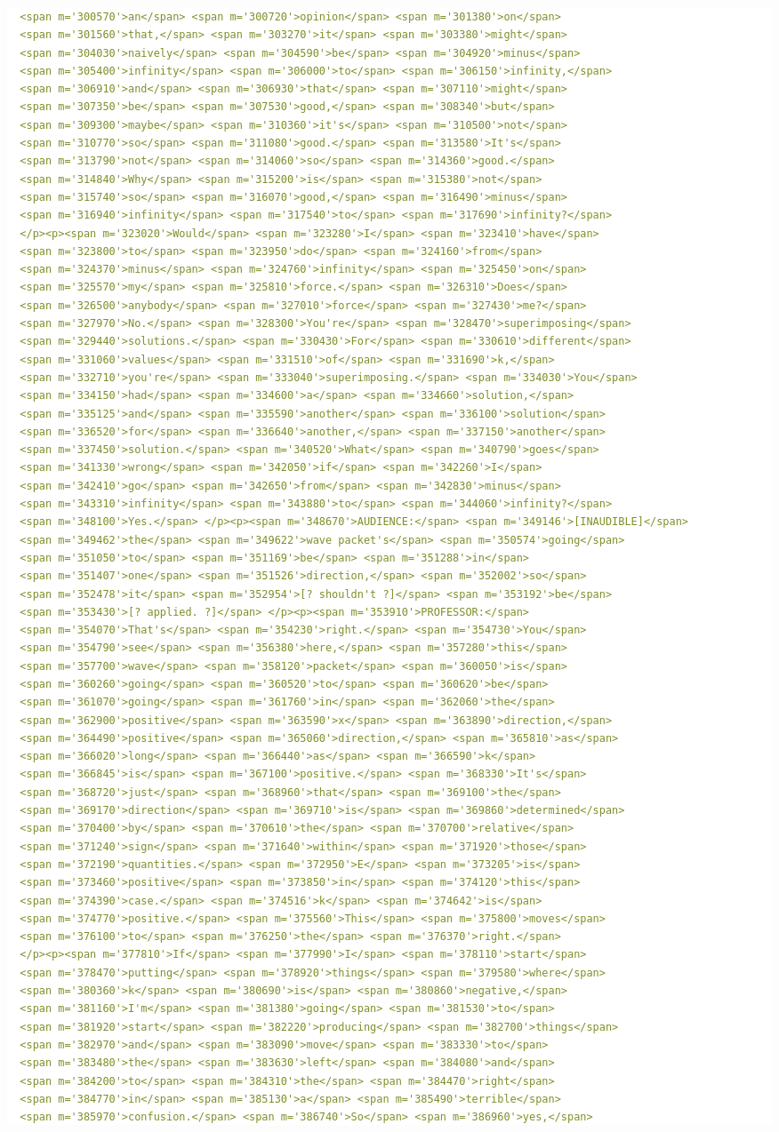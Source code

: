 ```yaml
  <span m='300570'>an</span> <span m='300720'>opinion</span> <span m='301380'>on</span>
  <span m='301560'>that,</span> <span m='303270'>it</span> <span m='303380'>might</span>
  <span m='304030'>naively</span> <span m='304590'>be</span> <span m='304920'>minus</span>
  <span m='305400'>infinity</span> <span m='306000'>to</span> <span m='306150'>infinity,</span>
  <span m='306910'>and</span> <span m='306930'>that</span> <span m='307110'>might</span>
  <span m='307350'>be</span> <span m='307530'>good,</span> <span m='308340'>but</span>
  <span m='309300'>maybe</span> <span m='310360'>it's</span> <span m='310500'>not</span>
  <span m='310770'>so</span> <span m='311080'>good.</span> <span m='313580'>It's</span>
  <span m='313790'>not</span> <span m='314060'>so</span> <span m='314360'>good.</span>
  <span m='314840'>Why</span> <span m='315200'>is</span> <span m='315380'>not</span>
  <span m='315740'>so</span> <span m='316070'>good,</span> <span m='316490'>minus</span>
  <span m='316940'>infinity</span> <span m='317540'>to</span> <span m='317690'>infinity?</span>
  </p><p><span m='323020'>Would</span> <span m='323280'>I</span> <span m='323410'>have</span>
  <span m='323800'>to</span> <span m='323950'>do</span> <span m='324160'>from</span>
  <span m='324370'>minus</span> <span m='324760'>infinity</span> <span m='325450'>on</span>
  <span m='325570'>my</span> <span m='325810'>force.</span> <span m='326310'>Does</span>
  <span m='326500'>anybody</span> <span m='327010'>force</span> <span m='327430'>me?</span>
  <span m='327970'>No.</span> <span m='328300'>You're</span> <span m='328470'>superimposing</span>
  <span m='329440'>solutions.</span> <span m='330430'>For</span> <span m='330610'>different</span>
  <span m='331060'>values</span> <span m='331510'>of</span> <span m='331690'>k,</span>
  <span m='332710'>you're</span> <span m='333040'>superimposing.</span> <span m='334030'>You</span>
  <span m='334150'>had</span> <span m='334600'>a</span> <span m='334660'>solution,</span>
  <span m='335125'>and</span> <span m='335590'>another</span> <span m='336100'>solution</span>
  <span m='336520'>for</span> <span m='336640'>another,</span> <span m='337150'>another</span>
  <span m='337450'>solution.</span> <span m='340520'>What</span> <span m='340790'>goes</span>
  <span m='341330'>wrong</span> <span m='342050'>if</span> <span m='342260'>I</span>
  <span m='342410'>go</span> <span m='342650'>from</span> <span m='342830'>minus</span>
  <span m='343310'>infinity</span> <span m='343880'>to</span> <span m='344060'>infinity?</span>
  <span m='348100'>Yes.</span> </p><p><span m='348670'>AUDIENCE:</span> <span m='349146'>[INAUDIBLE]</span>
  <span m='349462'>the</span> <span m='349622'>wave packet's</span> <span m='350574'>going</span>
  <span m='351050'>to</span> <span m='351169'>be</span> <span m='351288'>in</span>
  <span m='351407'>one</span> <span m='351526'>direction,</span> <span m='352002'>so</span>
  <span m='352478'>it</span> <span m='352954'>[? shouldn't ?]</span> <span m='353192'>be</span>
  <span m='353430'>[? applied. ?]</span> </p><p><span m='353910'>PROFESSOR:</span>
  <span m='354070'>That's</span> <span m='354230'>right.</span> <span m='354730'>You</span>
  <span m='354790'>see</span> <span m='356380'>here,</span> <span m='357280'>this</span>
  <span m='357700'>wave</span> <span m='358120'>packet</span> <span m='360050'>is</span>
  <span m='360260'>going</span> <span m='360520'>to</span> <span m='360620'>be</span>
  <span m='361070'>going</span> <span m='361760'>in</span> <span m='362060'>the</span>
  <span m='362900'>positive</span> <span m='363590'>x</span> <span m='363890'>direction,</span>
  <span m='364490'>positive</span> <span m='365060'>direction,</span> <span m='365810'>as</span>
  <span m='366020'>long</span> <span m='366440'>as</span> <span m='366590'>k</span>
  <span m='366845'>is</span> <span m='367100'>positive.</span> <span m='368330'>It's</span>
  <span m='368720'>just</span> <span m='368960'>that</span> <span m='369100'>the</span>
  <span m='369170'>direction</span> <span m='369710'>is</span> <span m='369860'>determined</span>
  <span m='370400'>by</span> <span m='370610'>the</span> <span m='370700'>relative</span>
  <span m='371240'>sign</span> <span m='371640'>within</span> <span m='371920'>those</span>
  <span m='372190'>quantities.</span> <span m='372950'>E</span> <span m='373205'>is</span>
  <span m='373460'>positive</span> <span m='373850'>in</span> <span m='374120'>this</span>
  <span m='374390'>case.</span> <span m='374516'>k</span> <span m='374642'>is</span>
  <span m='374770'>positive.</span> <span m='375560'>This</span> <span m='375800'>moves</span>
  <span m='376100'>to</span> <span m='376250'>the</span> <span m='376370'>right.</span>
  </p><p><span m='377810'>If</span> <span m='377990'>I</span> <span m='378110'>start</span>
  <span m='378470'>putting</span> <span m='378920'>things</span> <span m='379580'>where</span>
  <span m='380360'>k</span> <span m='380690'>is</span> <span m='380860'>negative,</span>
  <span m='381160'>I'm</span> <span m='381380'>going</span> <span m='381530'>to</span>
  <span m='381920'>start</span> <span m='382220'>producing</span> <span m='382700'>things</span>
  <span m='382970'>and</span> <span m='383090'>move</span> <span m='383330'>to</span>
  <span m='383480'>the</span> <span m='383630'>left</span> <span m='384080'>and</span>
  <span m='384200'>to</span> <span m='384310'>the</span> <span m='384470'>right</span>
  <span m='384770'>in</span> <span m='385130'>a</span> <span m='385490'>terrible</span>
  <span m='385970'>confusion.</span> <span m='386740'>So</span> <span m='386960'>yes,</span>
```